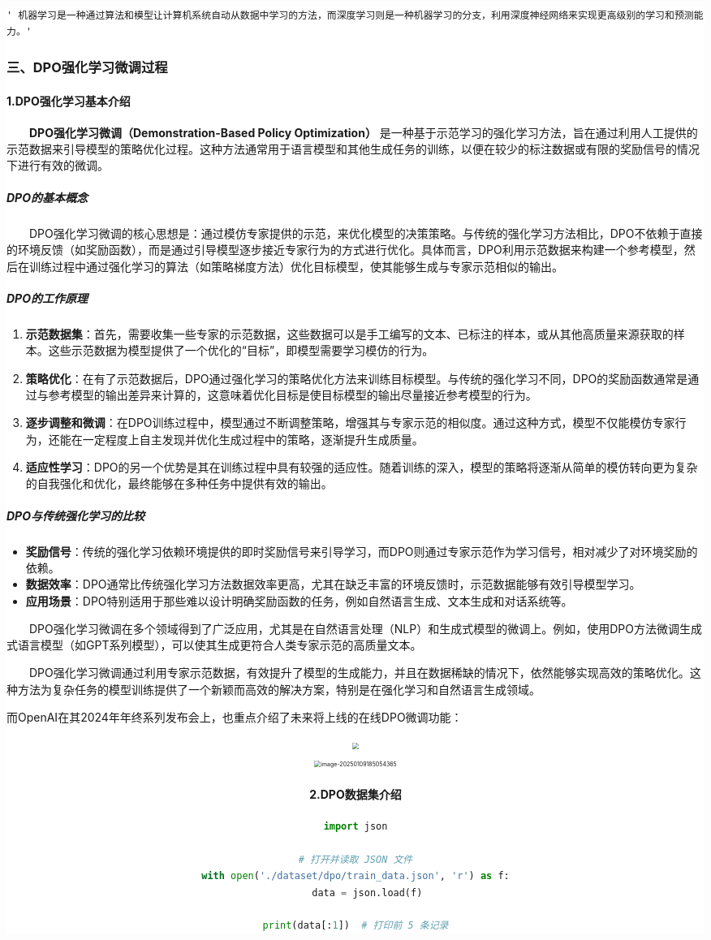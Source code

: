 


    ' 机器学习是一种通过算法和模型让计算机系统自动从数据中学习的方法，而深度学习则是一种机器学习的分支，利用深度神经网络来实现更高级别的学习和预测能力。'



### 三、DPO强化学习微调过程

#### 1.DPO强化学习基本介绍

&emsp;&emsp;**DPO强化学习微调（Demonstration-Based Policy Optimization）** 是一种基于示范学习的强化学习方法，旨在通过利用人工提供的示范数据来引导模型的策略优化过程。这种方法通常用于语言模型和其他生成任务的训练，以便在较少的标注数据或有限的奖励信号的情况下进行有效的微调。

##### DPO的基本概念

&emsp;&emsp;DPO强化学习微调的核心思想是：通过模仿专家提供的示范，来优化模型的决策策略。与传统的强化学习方法相比，DPO不依赖于直接的环境反馈（如奖励函数），而是通过引导模型逐步接近专家行为的方式进行优化。具体而言，DPO利用示范数据来构建一个参考模型，然后在训练过程中通过强化学习的算法（如策略梯度方法）优化目标模型，使其能够生成与专家示范相似的输出。

##### DPO的工作原理

1. **示范数据集**：首先，需要收集一些专家的示范数据，这些数据可以是手工编写的文本、已标注的样本，或从其他高质量来源获取的样本。这些示范数据为模型提供了一个优化的“目标”，即模型需要学习模仿的行为。
   
2. **策略优化**：在有了示范数据后，DPO通过强化学习的策略优化方法来训练目标模型。与传统的强化学习不同，DPO的奖励函数通常是通过与参考模型的输出差异来计算的，这意味着优化目标是使目标模型的输出尽量接近参考模型的行为。

3. **逐步调整和微调**：在DPO训练过程中，模型通过不断调整策略，增强其与专家示范的相似度。通过这种方式，模型不仅能模仿专家行为，还能在一定程度上自主发现并优化生成过程中的策略，逐渐提升生成质量。

4. **适应性学习**：DPO的另一个优势是其在训练过程中具有较强的适应性。随着训练的深入，模型的策略将逐渐从简单的模仿转向更为复杂的自我强化和优化，最终能够在多种任务中提供有效的输出。

##### DPO与传统强化学习的比较

- **奖励信号**：传统的强化学习依赖环境提供的即时奖励信号来引导学习，而DPO则通过专家示范作为学习信号，相对减少了对环境奖励的依赖。
- **数据效率**：DPO通常比传统强化学习方法数据效率更高，尤其在缺乏丰富的环境反馈时，示范数据能够有效引导模型学习。
- **应用场景**：DPO特别适用于那些难以设计明确奖励函数的任务，例如自然语言生成、文本生成和对话系统等。


&emsp;&emsp;DPO强化学习微调在多个领域得到了广泛应用，尤其是在自然语言处理（NLP）和生成式模型的微调上。例如，使用DPO方法微调生成式语言模型（如GPT系列模型），可以使其生成更符合人类专家示范的高质量文本。

&emsp;&emsp;DPO强化学习微调通过利用专家示范数据，有效提升了模型的生成能力，并且在数据稀缺的情况下，依然能够实现高效的策略优化。这种方法为复杂任务的模型训练提供了一个新颖而高效的解决方案，特别是在强化学习和自然语言生成领域。

而OpenAI在其2024年年终系列发布会上，也重点介绍了未来将上线的在线DPO微调功能：

<center><img src="https://ml2022.oss-cn-hangzhou.aliyuncs.com/img/image-20250109185016249.png" style="zoom:50%;" />

<center><img src="https://ml2022.oss-cn-hangzhou.aliyuncs.com/img/image-20250109185054365.png" alt="image-20250109185054365" style="zoom:50%;" />

#### 2.DPO数据集介绍


```python
import json

# 打开并读取 JSON 文件
with open('./dataset/dpo/train_data.json', 'r') as f:
    data = json.load(f)

print(data[:1])  # 打印前 5 条记录
```

